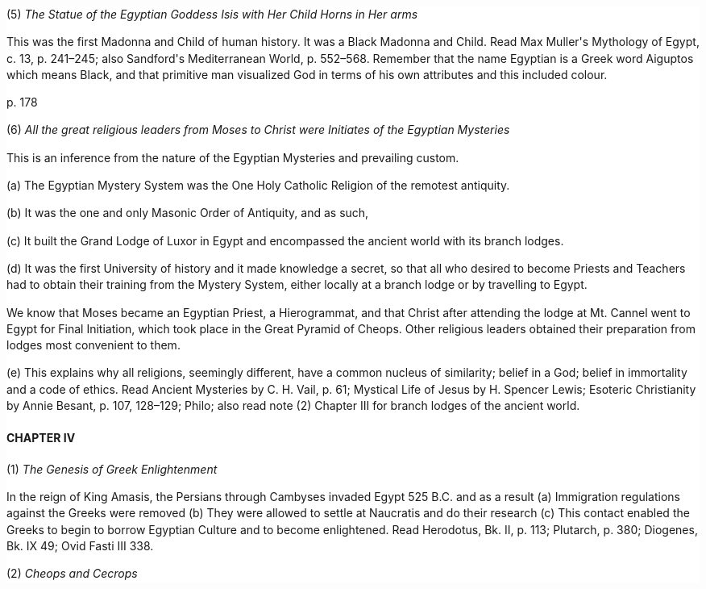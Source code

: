 \(5\) *The Statue of the Egyptian Goddess Isis with Her Child Horns in
Her arms*

This was the first Madonna and Child of human history. It was a Black
Madonna and Child. Read Max Muller's Mythology of Egypt, c. 13, p.
241–245; also Sandford's Mediterranean World, p. 552–568. Remember that
the name Egyptian is a Greek word Aiguptos which means Black, and that
primitive man visualized God in terms of his own attributes and this
included colour.

<span id="page_178">p. 178</span>

\(6\) *All the great religious leaders from Moses to Christ were
Initiates of the Egyptian Mysteries*

This is an inference from the nature of the Egyptian Mysteries and
prevailing custom.

\(a\) The Egyptian Mystery System was the One Holy Catholic Religion of
the remotest antiquity.

\(b\) It was the one and only Masonic Order of Antiquity, and as such,

\(c\) It built the Grand Lodge of Luxor in Egypt and encompassed the
ancient world with its branch lodges.

\(d\) It was the first University of history and it made knowledge a
secret, so that all who desired to become Priests and Teachers had to
obtain their training from the Mystery System, either locally at a
branch lodge or by travelling to Egypt.

We know that Moses became an Egyptian Priest, a Hierogrammat, and that
Christ after attending the lodge at Mt. Cannel went to Egypt for Final
Initiation, which took place in the Great Pyramid of Cheops. Other
religious leaders obtained their preparation from lodges most convenient
to them.

\(e\) This explains why all religions, seemingly different, have a
common nucleus of similarity; belief in a God; belief in immortality and
a code of ethics. Read Ancient Mysteries by C. H. Vail, p. 61; Mystical
Life of Jesus by H. Spencer Lewis; Esoteric Christianity by Annie
Besant, p. 107, 128–129; Philo; also read note (2) Chapter III for
branch lodges of the ancient world.

#### CHAPTER IV

\(1\) *The Genesis of Greek Enlightenment*

In the reign of King Amasis, the Persians through Cambyses invaded Egypt
525 B.C. and as a result (a) Immigration regulations against the Greeks
were removed (b) They were allowed to settle at Naucratis and do their
research (c) This contact enabled the Greeks to begin to borrow Egyptian
Culture and to become enlightened. Read Herodotus, Bk. II, p. 113;
Plutarch, p. 380; Diogenes, Bk. IX 49; Ovid Fasti III 338.

\(2\) *Cheops and Cecrops*
